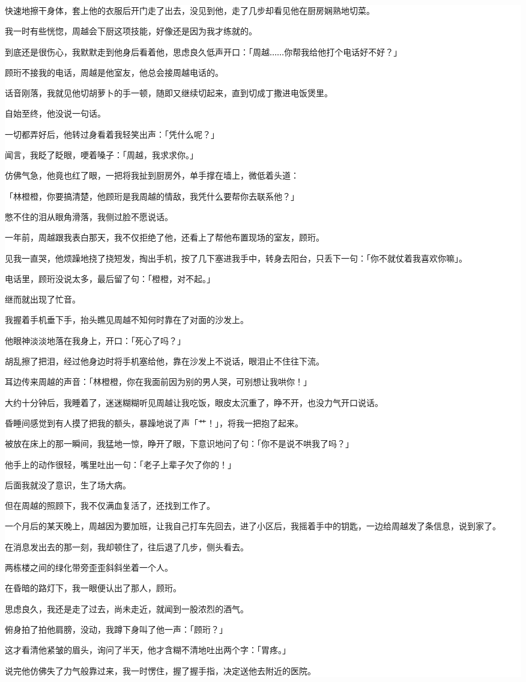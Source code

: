 快速地擦干身体，套上他的衣服后开门走了出去，没见到他，走了几步却看见他在厨房娴熟地切菜。

我一时有些恍惚，周越会下厨这项技能，好像还是因为我才练就的。

到底还是很伤心，我默默走到他身后看着他，思虑良久低声开口：「周越……你帮我给他打个电话好不好？」

顾珩不接我的电话，周越是他室友，他总会接周越电话的。

话音刚落，我就见他切胡萝卜的手一顿，随即又继续切起来，直到切成丁撒进电饭煲里。

自始至终，他没说一句话。

一切都弄好后，他转过身看着我轻笑出声：「凭什么呢？」

闻言，我眨了眨眼，哽着嗓子：「周越，我求求你。」

仿佛气急，他竟也红了眼，一把将我扯到厨房外，单手撑在墙上，微低着头道：

「林橙橙，你要搞清楚，他顾珩是我周越的情敌，我凭什么要帮你去联系他？」

憋不住的泪从眼角滑落，我侧过脸不愿说话。

一年前，周越跟我表白那天，我不仅拒绝了他，还看上了帮他布置现场的室友，顾珩。

见我一直哭，他烦躁地挠了挠短发，掏出手机，按了几下塞进我手中，转身去阳台，只丢下一句：「你不就仗着我喜欢你嘛」。

电话里，顾珩没说太多，最后留了句：「橙橙，对不起。」

继而就出现了忙音。

我握着手机垂下手，抬头瞧见周越不知何时靠在了对面的沙发上。

他眼神淡淡地落在我身上，开口：「死心了吗？」

胡乱擦了把泪，经过他身边时将手机塞给他，靠在沙发上不说话，眼泪止不住往下流。

耳边传来周越的声音：「林橙橙，你在我面前因为别的男人哭，可别想让我哄你！」

大约十分钟后，我睡着了，迷迷糊糊听见周越让我吃饭，眼皮太沉重了，睁不开，也没力气开口说话。

昏睡间感觉到有人摸了把我的额头，暴躁地说了声「艹！」，将我一把抱了起来。

被放在床上的那一瞬间，我猛地一惊，睁开了眼，下意识地问了句：「你不是说不哄我了吗？」

他手上的动作很轻，嘴里吐出一句：「老子上辈子欠了你的！」

后面我就没了意识，生了场大病。

但在周越的照顾下，我不仅满血复活了，还找到工作了。

一个月后的某天晚上，周越因为要加班，让我自己打车先回去，进了小区后，我摇着手中的钥匙，一边给周越发了条信息，说到家了。

在消息发出去的那一刻，我却顿住了，往后退了几步，侧头看去。

两栋楼之间的绿化带旁歪歪斜斜坐着一个人。

在昏暗的路灯下，我一眼便认出了那人，顾珩。

思虑良久，我还是走了过去，尚未走近，就闻到一股浓烈的酒气。

俯身拍了拍他肩膀，没动，我蹲下身叫了他一声：「顾珩？」

这才看清他紧皱的眉头，询问了半天，他才含糊不清地吐出两个字：「胃疼。」

说完他仿佛失了力气般靠过来，我一时愣住，握了握手指，决定送他去附近的医院。
